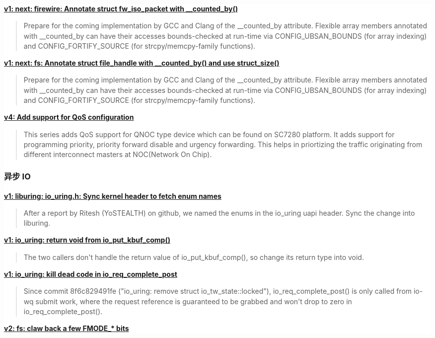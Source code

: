 **[v1: next: firewire: Annotate struct fw_iso_packet with __counted_by()](http://lore.kernel.org/linux-hardening/ZgIrOuR3JI%2FjzqoH@neat/)**

> Prepare for the coming implementation by GCC and Clang of the __counted_by
> attribute. Flexible array members annotated with __counted_by can have
> their accesses bounds-checked at run-time via CONFIG_UBSAN_BOUNDS (for
> array indexing) and CONFIG_FORTIFY_SOURCE (for strcpy/memcpy-family
> functions).
>

**[v1: next: fs: Annotate struct file_handle with __counted_by() and use struct_size()](http://lore.kernel.org/linux-hardening/ZgImCXTdGDTeBvSS@neat/)**

> Prepare for the coming implementation by GCC and Clang of the __counted_by
> attribute. Flexible array members annotated with __counted_by can have
> their accesses bounds-checked at run-time via CONFIG_UBSAN_BOUNDS (for
> array indexing) and CONFIG_FORTIFY_SOURCE (for strcpy/memcpy-family
> functions).
>

**[v4: Add support for QoS configuration](http://lore.kernel.org/linux-hardening/20240325181628.9407-1-quic_okukatla@quicinc.com/)**

> This series adds QoS support for QNOC type device which can be found on
> SC7280 platform. It adds support for programming priority,
> priority forward disable and urgency forwarding. This helps in
> priortizing the traffic originating from different interconnect masters
> at NOC(Network On Chip).
>

### 异步 IO

**[v1: liburing: io_uring.h: Sync kernel header to fetch enum names](http://lore.kernel.org/io-uring/20240329215718.25048-1-krisman@suse.de/)**

> After a report by Ritesh (YoSTEALTH) on github, we named the enums in
> the io_uring uapi header.  Sync the change into liburing.
>

**[v1: io_uring: return void from io_put_kbuf_comp()](http://lore.kernel.org/io-uring/20240329155054.1936666-1-ming.lei@redhat.com/)**

> The two callers don't handle the return value of io_put_kbuf_comp(), so
> change its return type into void.
>

**[v1: io_uring: kill dead code in io_req_complete_post](http://lore.kernel.org/io-uring/20240329154712.1936153-1-ming.lei@redhat.com/)**

> Since commit 8f6c829491fe ("io_uring: remove struct io_tw_state::locked"),
> io_req_complete_post() is only called from io-wq submit work, where the
> request reference is guaranteed to be grabbed and won't drop to zero
> in io_req_complete_post().
>

**[v2: fs: claw back a few FMODE_* bits](http://lore.kernel.org/io-uring/20240328-gewendet-spargel-aa60a030ef74@brauner/)**
